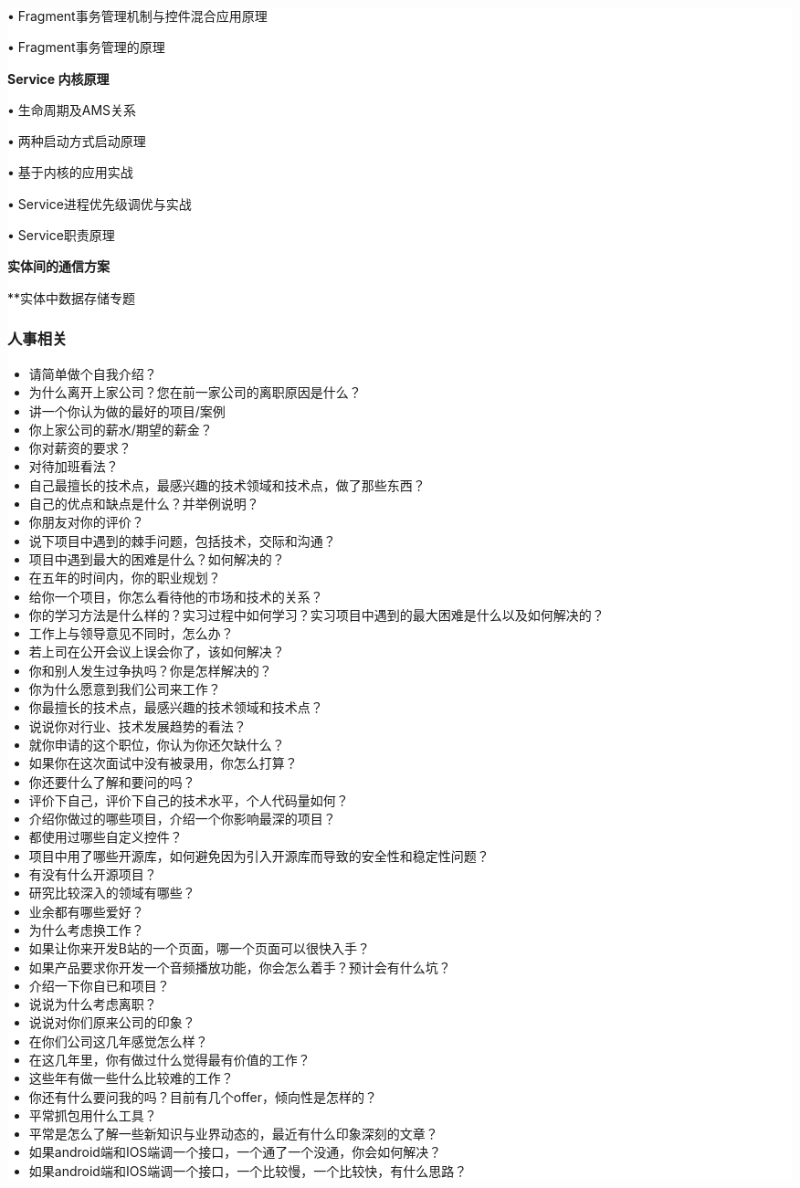 • Fragment事务管理机制与控件混合应用原理

• Fragment事务管理的原理

**Service 内核原理**

• 生命周期及AMS关系

• 两种启动方式启动原理

• 基于内核的应用实战

• Service进程优先级调优与实战

• Service职责原理

**实体间的通信方案**

**实体中数据存储专题





### 人事相关

- 请简单做个自我介绍？
- 为什么离开上家公司？您在前一家公司的离职原因是什么？
- 讲一个你认为做的最好的项目/案例
- 你上家公司的薪水/期望的薪金？
- 你对薪资的要求？
- 对待加班看法？
- 自己最擅长的技术点，最感兴趣的技术领域和技术点，做了那些东西？
- 自己的优点和缺点是什么？并举例说明？
- 你朋友对你的评价？
- 说下项目中遇到的棘手问题，包括技术，交际和沟通？
- 项目中遇到最大的困难是什么？如何解决的？
- 在五年的时间内，你的职业规划？
- 给你一个项目，你怎么看待他的市场和技术的关系？
- 你的学习方法是什么样的？实习过程中如何学习？实习项目中遇到的最大困难是什么以及如何解决的？
- 工作上与领导意见不同时，怎么办？
- 若上司在公开会议上误会你了，该如何解决？
- 你和别人发生过争执吗？你是怎样解决的？
- 你为什么愿意到我们公司来工作？
- 你最擅长的技术点，最感兴趣的技术领域和技术点？
- 说说你对行业、技术发展趋势的看法？
- 就你申请的这个职位，你认为你还欠缺什么？
- 如果你在这次面试中没有被录用，你怎么打算？
- 你还要什么了解和要问的吗？
- 评价下自己，评价下自己的技术水平，个人代码量如何？
- 介绍你做过的哪些项目，介绍一个你影响最深的项目？
- 都使用过哪些自定义控件？
- 项目中用了哪些开源库，如何避免因为引入开源库而导致的安全性和稳定性问题？
- 有没有什么开源项目？
- 研究比较深入的领域有哪些？
- 业余都有哪些爱好？
- 为什么考虑换工作？
- 如果让你来开发B站的一个页面，哪一个页面可以很快入手？
- 如果产品要求你开发一个音频播放功能，你会怎么着手？预计会有什么坑？
- 介绍一下你自已和项目？
- 说说为什么考虑离职？
- 说说对你们原来公司的印象？
- 在你们公司这几年感觉怎么样？
- 在这几年里，你有做过什么觉得最有价值的工作？
- 这些年有做一些什么比较难的工作？
- 你还有什么要问我的吗？目前有几个offer，倾向性是怎样的？
- 平常抓包用什么工具？
- 平常是怎么了解一些新知识与业界动态的，最近有什么印象深刻的文章？
- 如果android端和IOS端调一个接口，一个通了一个没通，你会如何解决？
- 如果android端和IOS端调一个接口，一个比较慢，一个比较快，有什么思路？